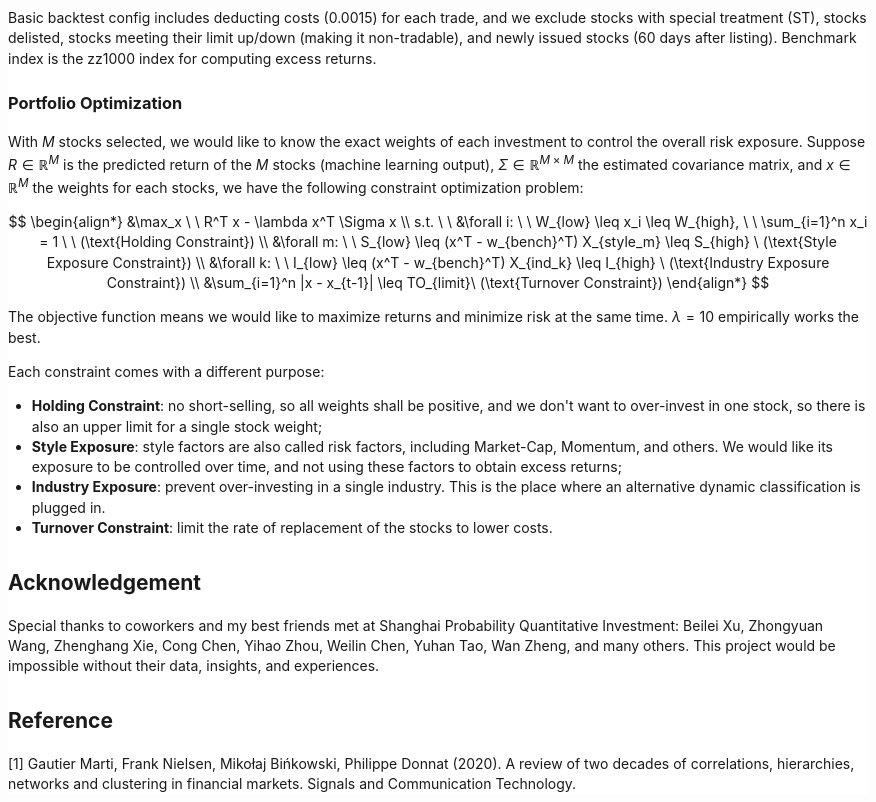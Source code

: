 Basic backtest config includes deducting costs (0.0015) for each trade, and we exclude stocks with special treatment (ST), stocks delisted, stocks meeting their limit up/down (making it non-tradable), and newly issued stocks (60 days after listing). Benchmark index is the zz1000 index for computing excess returns.

### Portfolio Optimization

With $M$ stocks selected, we would like to know the exact weights of each investment to control the overall risk exposure. Suppose $R \in \mathbb{R}^M$ is the predicted return of the $M$ stocks (machine learning output), $\Sigma \in \mathbb{R}^{M \times M}$  the estimated covariance matrix, and $x \in \mathbb{R}^M$ the weights for each stocks, we have the following constraint optimization problem:

$$
\begin{align*}
    &\max_x \ \ R^T x - \lambda x^T \Sigma x \\
    s.t. \ \ &\forall i: \ \ W_{low} \leq x_i \leq W_{high}, \ \ \sum_{i=1}^n x_i = 1 \ \ (\text{Holding Constraint}) \\
    &\forall m:  \ \ S_{low} \leq (x^T - w_{bench}^T) X_{style_m} \leq S_{high} \
(\text{Style Exposure Constraint}) \\
    &\forall k:  \ \ I_{low} \leq (x^T - w_{bench}^T) X_{ind_k} \leq I_{high} \
(\text{Industry Exposure Constraint}) \\
    &\sum_{i=1}^n |x - x_{t-1}| \leq TO_{limit}\  (\text{Turnover Constraint})
\end{align*}
$$

The objective function means we would like to maximize returns and minimize risk at the same time. $\lambda = 10$ empirically works the best.

Each constraint comes with a different purpose:

* **Holding Constraint**: no short-selling, so all weights shall be positive, and we don't want to over-invest in one stock, so there is also an upper limit for a single stock weight;
* **Style Exposure**: style factors are also called risk factors, including Market-Cap, Momentum, and others. We would like its exposure to be controlled over time, and not using these factors to obtain excess returns;
* **Industry Exposure**: prevent over-investing in a single industry. This is the place where an alternative dynamic classification is plugged in.
* **Turnover Constraint**: limit the rate of replacement of the stocks to lower costs.

## Acknowledgement

Special thanks to coworkers and my best friends met at Shanghai Probability Quantitative Investment: Beilei Xu, Zhongyuan Wang, Zhenghang Xie, Cong Chen, Yihao Zhou, Weilin Chen, Yuhan Tao, Wan Zheng, and many others. This project would be impossible without their data, insights, and experiences.

## Reference

<a id="1">[1]</a>
Gautier Marti, Frank Nielsen, Mikołaj Bińkowski, Philippe Donnat (2020).
A review of two decades of correlations, hierarchies, networks and clustering in financial markets.
Signals and Communication Technology.
